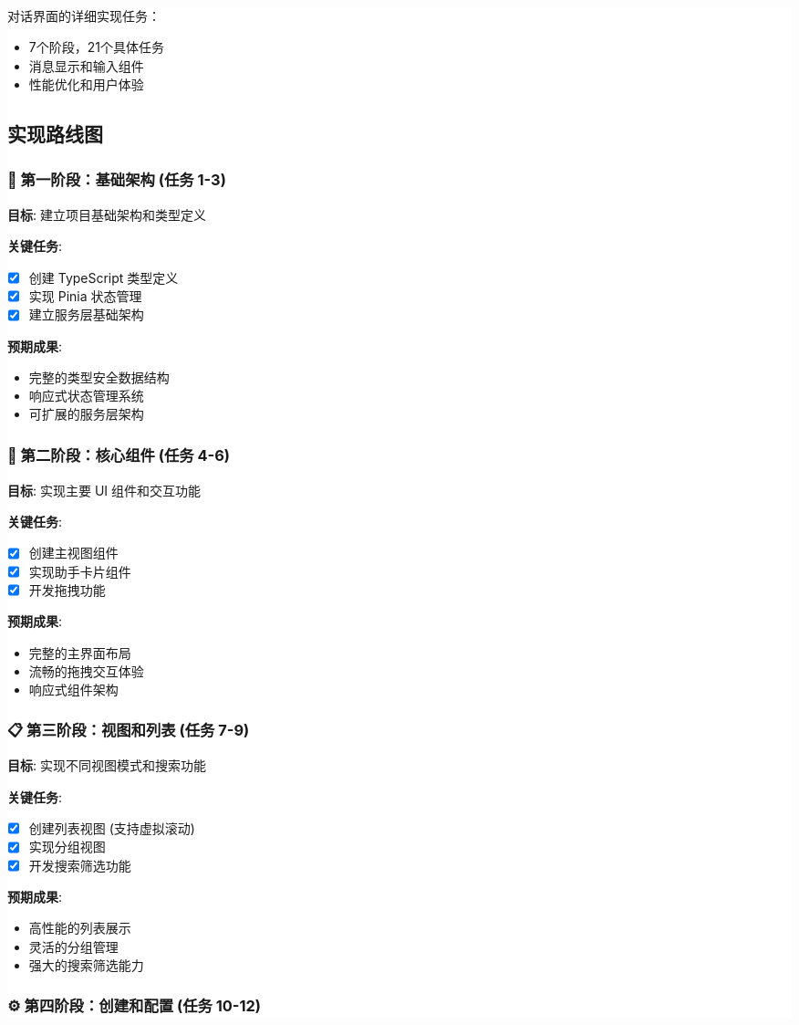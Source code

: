 对话界面的详细实现任务：

- 7个阶段，21个具体任务
- 消息显示和输入组件
- 性能优化和用户体验

## 实现路线图

### 🚀 第一阶段：基础架构 (任务 1-3)

**目标**: 建立项目基础架构和类型定义

**关键任务**:

- [x] 创建 TypeScript 类型定义
- [x] 实现 Pinia 状态管理
- [x] 建立服务层基础架构

**预期成果**:

- 完整的类型安全数据结构
- 响应式状态管理系统
- 可扩展的服务层架构

### 🎨 第二阶段：核心组件 (任务 4-6)

**目标**: 实现主要 UI 组件和交互功能

**关键任务**:

- [x] 创建主视图组件
- [x] 实现助手卡片组件
- [x] 开发拖拽功能

**预期成果**:

- 完整的主界面布局
- 流畅的拖拽交互体验
- 响应式组件架构

### 📋 第三阶段：视图和列表 (任务 7-9)

**目标**: 实现不同视图模式和搜索功能

**关键任务**:

- [x] 创建列表视图 (支持虚拟滚动)
- [x] 实现分组视图
- [x] 开发搜索筛选功能

**预期成果**:

- 高性能的列表展示
- 灵活的分组管理
- 强大的搜索筛选能力

### ⚙️ 第四阶段：创建和配置 (任务 10-12)
